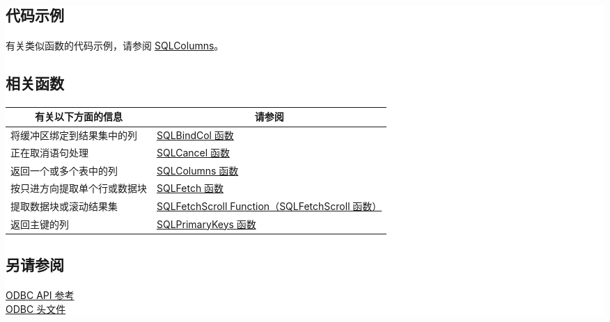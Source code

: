 ## <a name="code-example"></a>代码示例  
 有关类似函数的代码示例，请参阅 [SQLColumns](../../../odbc/reference/syntax/sqlcolumns-function.md)。  
  
## <a name="related-functions"></a>相关函数  
  
|有关以下方面的信息|请参阅|  
|---------------------------|---------|  
|将缓冲区绑定到结果集中的列|[SQLBindCol 函数](../../../odbc/reference/syntax/sqlbindcol-function.md)|  
|正在取消语句处理|[SQLCancel 函数](../../../odbc/reference/syntax/sqlcancel-function.md)|  
|返回一个或多个表中的列|[SQLColumns 函数](../../../odbc/reference/syntax/sqlcolumns-function.md)|  
|按只进方向提取单个行或数据块|[SQLFetch 函数](../../../odbc/reference/syntax/sqlfetch-function.md)|  
|提取数据块或滚动结果集|[SQLFetchScroll Function（SQLFetchScroll 函数）](../../../odbc/reference/syntax/sqlfetchscroll-function.md)|  
|返回主键的列|[SQLPrimaryKeys 函数](../../../odbc/reference/syntax/sqlprimarykeys-function.md)|  
  
## <a name="see-also"></a>另请参阅  
 [ODBC API 参考](../../../odbc/reference/syntax/odbc-api-reference.md)   
 [ODBC 头文件](../../../odbc/reference/install/odbc-header-files.md)
